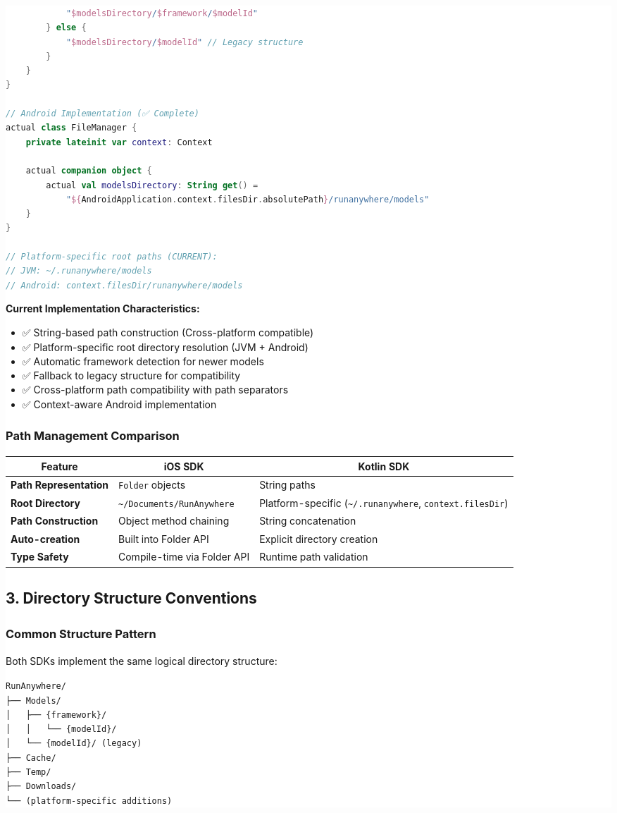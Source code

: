 ```kotlin
            "$modelsDirectory/$framework/$modelId"
        } else {
            "$modelsDirectory/$modelId" // Legacy structure
        }
    }
}

// Android Implementation (✅ Complete)
actual class FileManager {
    private lateinit var context: Context
    
    actual companion object {
        actual val modelsDirectory: String get() = 
            "${AndroidApplication.context.filesDir.absolutePath}/runanywhere/models"
    }
}

// Platform-specific root paths (CURRENT):
// JVM: ~/.runanywhere/models
// Android: context.filesDir/runanywhere/models
```

**Current Implementation Characteristics:**
- ✅ String-based path construction (Cross-platform compatible)
- ✅ Platform-specific root directory resolution (JVM + Android)
- ✅ Automatic framework detection for newer models
- ✅ Fallback to legacy structure for compatibility
- ✅ Cross-platform path compatibility with path separators
- ✅ Context-aware Android implementation

### Path Management Comparison

| Feature | iOS SDK | Kotlin SDK |
|---------|---------|------------|
| **Path Representation** | `Folder` objects | String paths |
| **Root Directory** | `~/Documents/RunAnywhere` | Platform-specific (`~/.runanywhere`, `context.filesDir`) |
| **Path Construction** | Object method chaining | String concatenation |
| **Auto-creation** | Built into Folder API | Explicit directory creation |
| **Type Safety** | Compile-time via Folder API | Runtime path validation |

## 3. Directory Structure Conventions

### Common Structure Pattern

Both SDKs implement the same logical directory structure:

```
RunAnywhere/
├── Models/
│   ├── {framework}/
│   │   └── {modelId}/
│   └── {modelId}/ (legacy)
├── Cache/
├── Temp/
├── Downloads/
└── (platform-specific additions)
```
